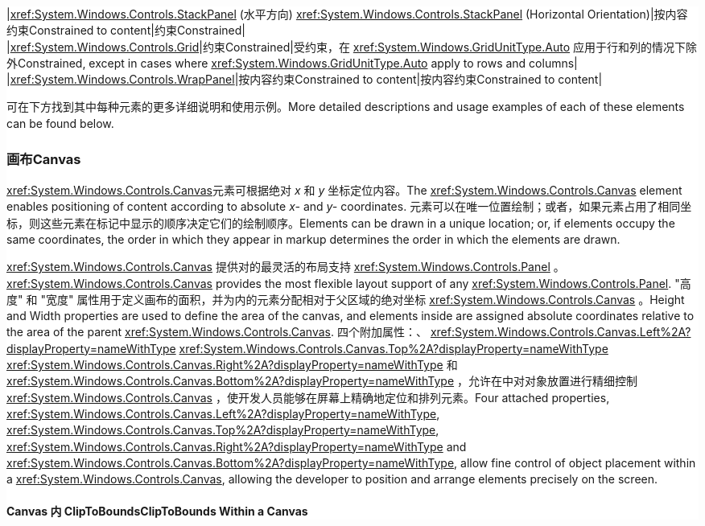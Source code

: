 |<span data-ttu-id="53ab6-185"><xref:System.Windows.Controls.StackPanel> (水平方向) </span><span class="sxs-lookup"><span data-stu-id="53ab6-185"><xref:System.Windows.Controls.StackPanel> (Horizontal Orientation)</span></span>|<span data-ttu-id="53ab6-186">按内容约束</span><span class="sxs-lookup"><span data-stu-id="53ab6-186">Constrained to content</span></span>|<span data-ttu-id="53ab6-187">约束</span><span class="sxs-lookup"><span data-stu-id="53ab6-187">Constrained</span></span>|  
|<xref:System.Windows.Controls.Grid>|<span data-ttu-id="53ab6-188">约束</span><span class="sxs-lookup"><span data-stu-id="53ab6-188">Constrained</span></span>|<span data-ttu-id="53ab6-189">受约束，在 <xref:System.Windows.GridUnitType.Auto> 应用于行和列的情况下除外</span><span class="sxs-lookup"><span data-stu-id="53ab6-189">Constrained, except in cases where <xref:System.Windows.GridUnitType.Auto> apply to rows and columns</span></span>|  
|<xref:System.Windows.Controls.WrapPanel>|<span data-ttu-id="53ab6-190">按内容约束</span><span class="sxs-lookup"><span data-stu-id="53ab6-190">Constrained to content</span></span>|<span data-ttu-id="53ab6-191">按内容约束</span><span class="sxs-lookup"><span data-stu-id="53ab6-191">Constrained to content</span></span>|  
  
 <span data-ttu-id="53ab6-192">可在下方找到其中每种元素的更多详细说明和使用示例。</span><span class="sxs-lookup"><span data-stu-id="53ab6-192">More detailed descriptions and usage examples of each of these elements can be found below.</span></span>  
  
<a name="Panels_overview_Canvas_subsection"></a>

### <a name="canvas"></a><span data-ttu-id="53ab6-193">画布</span><span class="sxs-lookup"><span data-stu-id="53ab6-193">Canvas</span></span>  

 <span data-ttu-id="53ab6-194"><xref:System.Windows.Controls.Canvas>元素可根据绝对 *x* 和 *y* 坐标定位内容。</span><span class="sxs-lookup"><span data-stu-id="53ab6-194">The <xref:System.Windows.Controls.Canvas> element enables positioning of content according to absolute *x-* and *y-* coordinates.</span></span> <span data-ttu-id="53ab6-195">元素可以在唯一位置绘制；或者，如果元素占用了相同坐标，则这些元素在标记中显示的顺序决定它们的绘制顺序。</span><span class="sxs-lookup"><span data-stu-id="53ab6-195">Elements can be drawn in a unique location; or, if elements occupy the same coordinates, the order in which they appear in markup determines the order in which the elements are drawn.</span></span>  
  
 <span data-ttu-id="53ab6-196"><xref:System.Windows.Controls.Canvas> 提供对的最灵活的布局支持 <xref:System.Windows.Controls.Panel> 。</span><span class="sxs-lookup"><span data-stu-id="53ab6-196"><xref:System.Windows.Controls.Canvas> provides the most flexible layout support of any <xref:System.Windows.Controls.Panel>.</span></span> <span data-ttu-id="53ab6-197">"高度" 和 "宽度" 属性用于定义画布的面积，并为内的元素分配相对于父区域的绝对坐标 <xref:System.Windows.Controls.Canvas> 。</span><span class="sxs-lookup"><span data-stu-id="53ab6-197">Height and Width properties are used to define the area of the canvas, and elements inside are assigned absolute coordinates relative to the area of the parent <xref:System.Windows.Controls.Canvas>.</span></span> <span data-ttu-id="53ab6-198">四个附加属性：、 <xref:System.Windows.Controls.Canvas.Left%2A?displayProperty=nameWithType> <xref:System.Windows.Controls.Canvas.Top%2A?displayProperty=nameWithType> <xref:System.Windows.Controls.Canvas.Right%2A?displayProperty=nameWithType> 和 <xref:System.Windows.Controls.Canvas.Bottom%2A?displayProperty=nameWithType> ，允许在中对对象放置进行精细控制 <xref:System.Windows.Controls.Canvas> ，使开发人员能够在屏幕上精确地定位和排列元素。</span><span class="sxs-lookup"><span data-stu-id="53ab6-198">Four attached properties, <xref:System.Windows.Controls.Canvas.Left%2A?displayProperty=nameWithType>, <xref:System.Windows.Controls.Canvas.Top%2A?displayProperty=nameWithType>, <xref:System.Windows.Controls.Canvas.Right%2A?displayProperty=nameWithType> and <xref:System.Windows.Controls.Canvas.Bottom%2A?displayProperty=nameWithType>, allow fine control of object placement within a <xref:System.Windows.Controls.Canvas>, allowing the developer to position and arrange elements precisely on the screen.</span></span>  
  
#### <a name="cliptobounds-within-a-canvas"></a><span data-ttu-id="53ab6-199">Canvas 内 ClipToBounds</span><span class="sxs-lookup"><span data-stu-id="53ab6-199">ClipToBounds Within a Canvas</span></span>  
